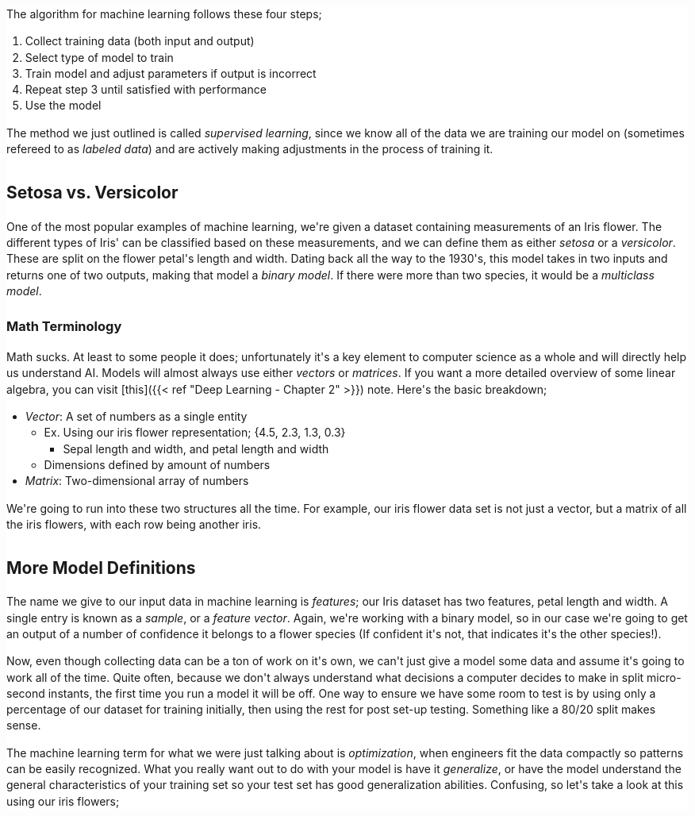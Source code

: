 The algorithm for machine learning follows these four steps;

1. Collect training data (both input and output)
2. Select type of model to train
3. Train model and adjust parameters if output is incorrect
4. Repeat step 3 until satisfied with performance
5. Use the model

The method we just outlined is called _supervised learning_, since we know all of the data we are training our model on (sometimes refereed to as _labeled data_) and are actively making adjustments in the process of training it.

## Setosa vs. Versicolor

One of the most popular examples of machine learning, we're given a dataset containing measurements of an Iris flower. The different types of Iris' can be classified based on these measurements, and we can define them as either _setosa_ or a _versicolor_. These are split on the flower petal's length and width. Dating back all the way to the 1930's, this model takes in two inputs and returns one of two outputs, making that model a _binary model_. If there were more than two species, it would be a _multiclass model_.

### Math Terminology

Math sucks. At least to some people it does; unfortunately it's a key element to computer science as a whole and will directly help us understand AI. Models will almost always use either _vectors_ or _matrices_. If you want a more detailed overview of some linear algebra, you can visit [this]({{< ref "Deep Learning - Chapter 2" >}}) note. Here's the basic breakdown;

- _Vector_: A set of numbers as a single entity
  - Ex. Using our iris flower representation; {4.5, 2.3, 1.3, 0.3}
    - Sepal length and width, and petal length and width
  - Dimensions defined by amount of numbers
- _Matrix_: Two-dimensional array of numbers

We're going to run into these two structures all the time. For example, our iris flower data set is not just a vector, but a matrix of all the iris flowers, with each row being another iris.

## More Model Definitions

The name we give to our input data in machine learning is _features_; our Iris dataset has two features, petal length and width. A single entry is known as a _sample_, or a _feature vector_. Again, we're working with a binary model, so in our case we're going to get an output of a number of confidence it belongs to a flower species (If confident it's not, that indicates it's the other species!).

Now, even though collecting data can be a ton of work on it's own, we can't just give a model some data and assume it's going to work all of the time. Quite often, because we don't always understand what decisions a computer decides to make in split micro-second instants, the first time you run a model it will be off. One way to ensure we have some room to test is by using only a percentage of our dataset for training initially, then using the rest for post set-up testing. Something like a 80/20 split makes sense.

The machine learning term for what we were just talking about is _optimization_, when engineers fit the data compactly so patterns can be easily recognized. What you really want out to do with your model is have it _generalize_, or have the model understand the general characteristics of your training set so your test set has good generalization abilities. Confusing, so let's take a look at this using our iris flowers;
